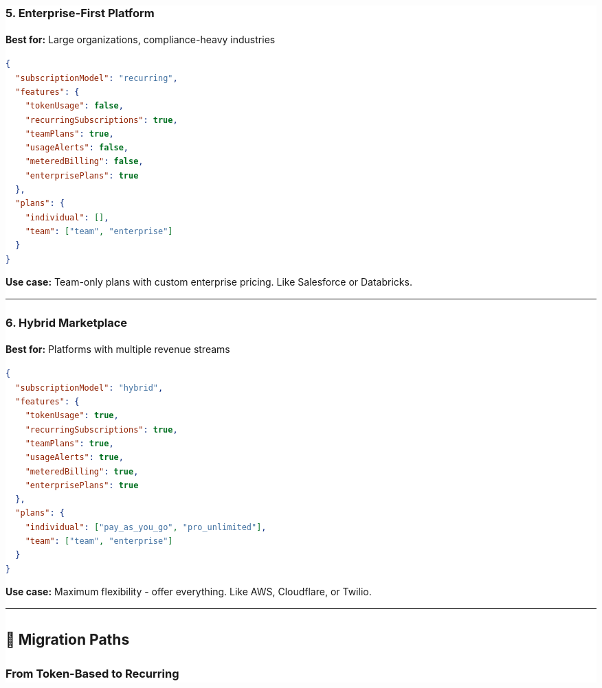 ### 5. Enterprise-First Platform
**Best for:** Large organizations, compliance-heavy industries

```json
{
  "subscriptionModel": "recurring",
  "features": {
    "tokenUsage": false,
    "recurringSubscriptions": true,
    "teamPlans": true,
    "usageAlerts": false,
    "meteredBilling": false,
    "enterprisePlans": true
  },
  "plans": {
    "individual": [],
    "team": ["team", "enterprise"]
  }
}
```

**Use case:** Team-only plans with custom enterprise pricing. Like Salesforce or Databricks.

---

### 6. Hybrid Marketplace
**Best for:** Platforms with multiple revenue streams

```json
{
  "subscriptionModel": "hybrid",
  "features": {
    "tokenUsage": true,
    "recurringSubscriptions": true,
    "teamPlans": true,
    "usageAlerts": true,
    "meteredBilling": true,
    "enterprisePlans": true
  },
  "plans": {
    "individual": ["pay_as_you_go", "pro_unlimited"],
    "team": ["team", "enterprise"]
  }
}
```

**Use case:** Maximum flexibility - offer everything. Like AWS, Cloudflare, or Twilio.

---

## 🔄 Migration Paths

### From Token-Based to Recurring
